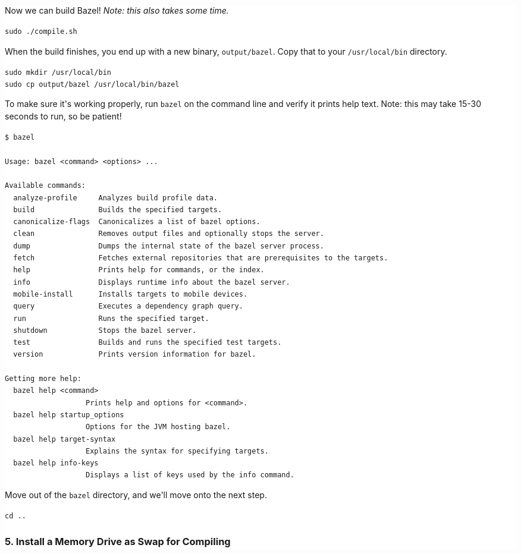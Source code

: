 Now we can build Bazel! _Note: this also takes some time._

```shell
sudo ./compile.sh
```

When the build finishes, you end up with a new binary, `output/bazel`. Copy that to your `/usr/local/bin` directory.

```shell
sudo mkdir /usr/local/bin
sudo cp output/bazel /usr/local/bin/bazel
```

To make sure it's working properly, run `bazel` on the command line and verify it prints help text. Note: this may take 15-30 seconds to run, so be patient!

```shell
$ bazel

Usage: bazel <command> <options> ...

Available commands:
  analyze-profile     Analyzes build profile data.
  build               Builds the specified targets.
  canonicalize-flags  Canonicalizes a list of bazel options.
  clean               Removes output files and optionally stops the server.
  dump                Dumps the internal state of the bazel server process.
  fetch               Fetches external repositories that are prerequisites to the targets.
  help                Prints help for commands, or the index.
  info                Displays runtime info about the bazel server.
  mobile-install      Installs targets to mobile devices.
  query               Executes a dependency graph query.
  run                 Runs the specified target.
  shutdown            Stops the bazel server.
  test                Builds and runs the specified test targets.
  version             Prints version information for bazel.

Getting more help:
  bazel help <command>
                   Prints help and options for <command>.
  bazel help startup_options
                   Options for the JVM hosting bazel.
  bazel help target-syntax
                   Explains the syntax for specifying targets.
  bazel help info-keys
                   Displays a list of keys used by the info command.
```

Move out of the `bazel` directory, and we'll move onto the next step.

```shell
cd ..
```

### 5. Install a Memory Drive as Swap for Compiling
